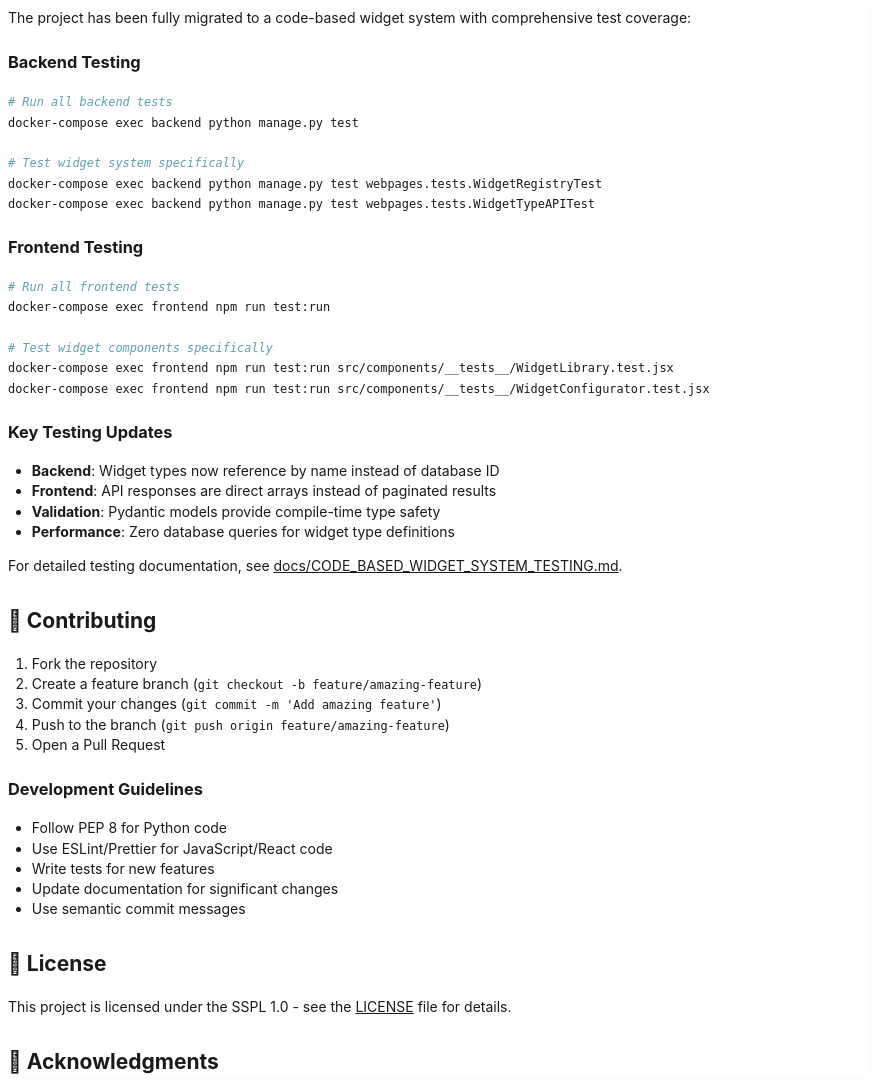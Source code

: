 The project has been fully migrated to a code-based widget system with comprehensive test coverage:

### Backend Testing
```bash
# Run all backend tests
docker-compose exec backend python manage.py test

# Test widget system specifically  
docker-compose exec backend python manage.py test webpages.tests.WidgetRegistryTest
docker-compose exec backend python manage.py test webpages.tests.WidgetTypeAPITest
```

### Frontend Testing
```bash
# Run all frontend tests
docker-compose exec frontend npm run test:run

# Test widget components specifically
docker-compose exec frontend npm run test:run src/components/__tests__/WidgetLibrary.test.jsx
docker-compose exec frontend npm run test:run src/components/__tests__/WidgetConfigurator.test.jsx
```

### Key Testing Updates
- **Backend**: Widget types now reference by name instead of database ID
- **Frontend**: API responses are direct arrays instead of paginated results
- **Validation**: Pydantic models provide compile-time type safety
- **Performance**: Zero database queries for widget type definitions

For detailed testing documentation, see [docs/CODE_BASED_WIDGET_SYSTEM_TESTING.md](docs/CODE_BASED_WIDGET_SYSTEM_TESTING.md).

## 🤝 Contributing

1. Fork the repository
2. Create a feature branch (`git checkout -b feature/amazing-feature`)
3. Commit your changes (`git commit -m 'Add amazing feature'`)
4. Push to the branch (`git push origin feature/amazing-feature`)
5. Open a Pull Request

### Development Guidelines

- Follow PEP 8 for Python code
- Use ESLint/Prettier for JavaScript/React code
- Write tests for new features
- Update documentation for significant changes
- Use semantic commit messages

## 📄 License

This project is licensed under the SSPL 1.0 - see the [LICENSE](LICENSE) file for details.

## 🙏 Acknowledgments
